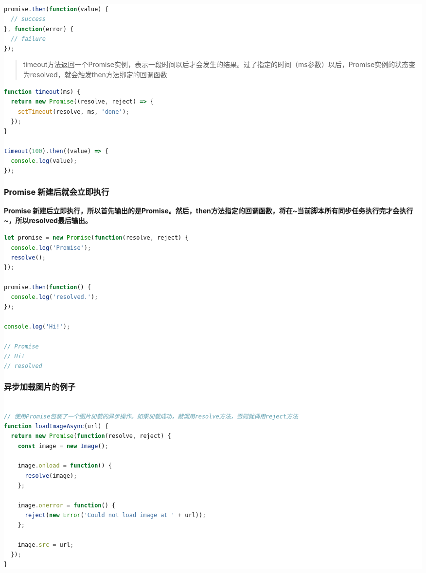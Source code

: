 ```js
promise.then(function(value) {
  // success
}, function(error) {
  // failure
});
```

>timeout方法返回一个Promise实例，表示一段时间以后才会发生的结果。过了指定的时间（ms参数）以后，Promise实例的状态变为resolved，就会触发then方法绑定的回调函数

```js
function timeout(ms) {
  return new Promise((resolve, reject) => {
    setTimeout(resolve, ms, 'done');
  });
}

timeout(100).then((value) => {
  console.log(value);
});
```

### Promise 新建后就会立即执行

**Promise 新建后立即执行，所以首先输出的是Promise。然后，then方法指定的回调函数，将在~当前脚本所有同步任务执行完才会执行~，所以resolved最后输出。**

```js
let promise = new Promise(function(resolve, reject) {
  console.log('Promise');
  resolve();
});

promise.then(function() {
  console.log('resolved.');
});

console.log('Hi!');

// Promise
// Hi!
// resolved
```

### 异步加载图片的例子

```js

// 使用Promise包装了一个图片加载的异步操作。如果加载成功，就调用resolve方法，否则就调用reject方法
function loadImageAsync(url) {
  return new Promise(function(resolve, reject) {
    const image = new Image();

    image.onload = function() {
      resolve(image);
    };

    image.onerror = function() {
      reject(new Error('Could not load image at ' + url));
    };

    image.src = url;
  });
}
```

